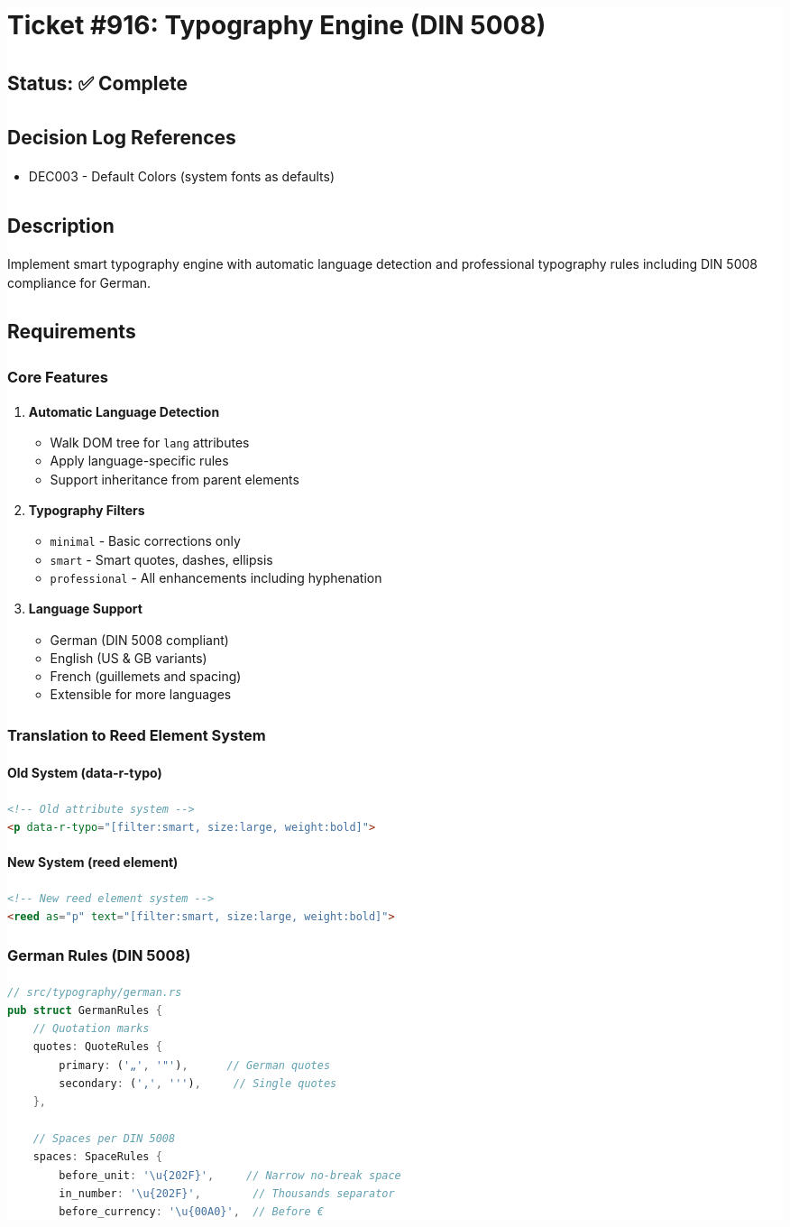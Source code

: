 # Ticket #916: Typography Engine (DIN 5008)

## Status: ✅ Complete

## Decision Log References
- DEC003 - Default Colors (system fonts as defaults)

## Description
Implement smart typography engine with automatic language detection and professional typography rules including DIN 5008 compliance for German.

## Requirements

### Core Features

1. **Automatic Language Detection**
   - Walk DOM tree for `lang` attributes
   - Apply language-specific rules
   - Support inheritance from parent elements

2. **Typography Filters**
   - `minimal` - Basic corrections only
   - `smart` - Smart quotes, dashes, ellipsis
   - `professional` - All enhancements including hyphenation

3. **Language Support**
   - German (DIN 5008 compliant)
   - English (US & GB variants)
   - French (guillemets and spacing)
   - Extensible for more languages

### Translation to Reed Element System

#### Old System (data-r-typo)
```html
<!-- Old attribute system -->
<p data-r-typo="[filter:smart, size:large, weight:bold]">
```

#### New System (reed element)
```html
<!-- New reed element system -->
<reed as="p" text="[filter:smart, size:large, weight:bold]">
```

### German Rules (DIN 5008)

```rust
// src/typography/german.rs
pub struct GermanRules {
    // Quotation marks
    quotes: QuoteRules {
        primary: ('„', '"'),      // German quotes
        secondary: ('‚', '''),     // Single quotes
    },
    
    // Spaces per DIN 5008
    spaces: SpaceRules {
        before_unit: '\u{202F}',     // Narrow no-break space
        in_number: '\u{202F}',        // Thousands separator
        before_currency: '\u{00A0}',  // Before €
```